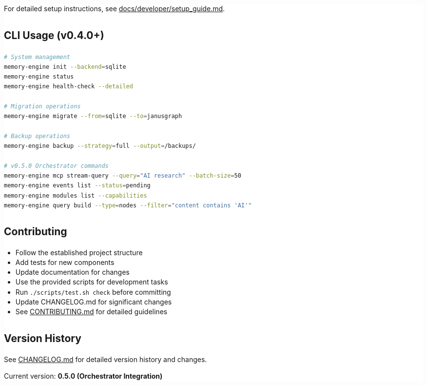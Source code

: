 For detailed setup instructions, see [docs/developer/setup_guide.md](docs/developer/setup_guide.md).

## CLI Usage (v0.4.0+)

```bash
# System management
memory-engine init --backend=sqlite
memory-engine status
memory-engine health-check --detailed

# Migration operations
memory-engine migrate --from=sqlite --to=janusgraph

# Backup operations
memory-engine backup --strategy=full --output=/backups/

# v0.5.0 Orchestrator commands
memory-engine mcp stream-query --query="AI research" --batch-size=50
memory-engine events list --status=pending
memory-engine modules list --capabilities
memory-engine query build --type=nodes --filter="content contains 'AI'"
```

## Contributing

- Follow the established project structure
- Add tests for new components
- Update documentation for changes
- Use the provided scripts for development tasks
- Run `./scripts/test.sh check` before committing
- Update CHANGELOG.md for significant changes
- See [CONTRIBUTING.md](CONTRIBUTING.md) for detailed guidelines

## Version History

See [CHANGELOG.md](CHANGELOG.md) for detailed version history and changes.

Current version: **0.5.0 (Orchestrator Integration)**